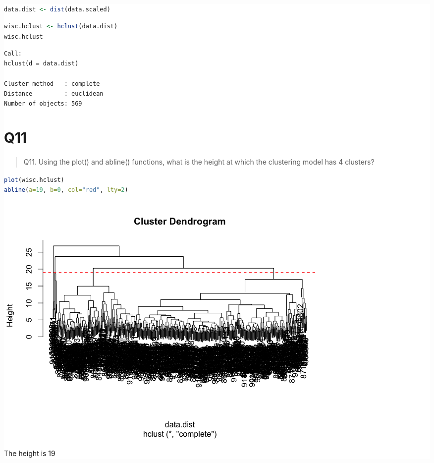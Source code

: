 ``` r
data.dist <- dist(data.scaled)
```

``` r
wisc.hclust <- hclust(data.dist)
wisc.hclust
```


    Call:
    hclust(d = data.dist)

    Cluster method   : complete 
    Distance         : euclidean 
    Number of objects: 569 

# Q11

> Q11. Using the plot() and abline() functions, what is the height at
> which the clustering model has 4 clusters?

``` r
plot(wisc.hclust)
abline(a=19, b=0, col="red", lty=2)
```

![](Class-09-lab_files/figure-gfm/unnamed-chunk-30-1.png)

The height is 19
